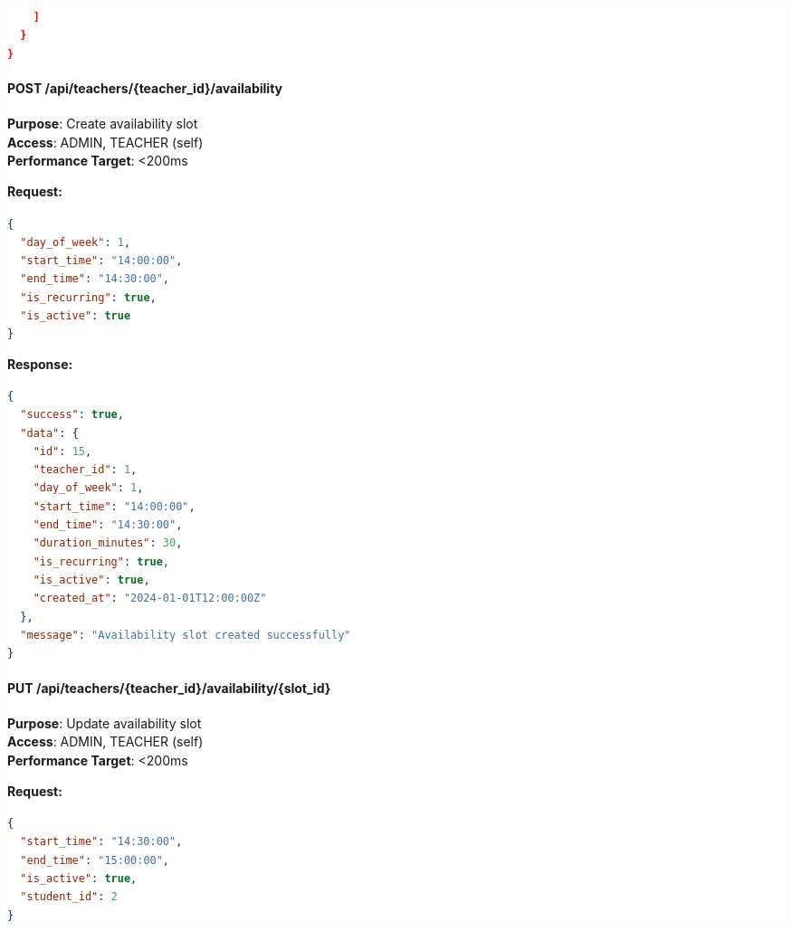 ```json
    ]
  }
}
```

#### POST /api/teachers/{teacher_id}/availability
**Purpose**: Create availability slot  
**Access**: ADMIN, TEACHER (self)  
**Performance Target**: <200ms

**Request:**
```json
{
  "day_of_week": 1,
  "start_time": "14:00:00",
  "end_time": "14:30:00",
  "is_recurring": true,
  "is_active": true
}
```

**Response:**
```json
{
  "success": true,
  "data": {
    "id": 15,
    "teacher_id": 1,
    "day_of_week": 1,
    "start_time": "14:00:00",
    "end_time": "14:30:00",
    "duration_minutes": 30,
    "is_recurring": true,
    "is_active": true,
    "created_at": "2024-01-01T12:00:00Z"
  },
  "message": "Availability slot created successfully"
}
```

#### PUT /api/teachers/{teacher_id}/availability/{slot_id}
**Purpose**: Update availability slot  
**Access**: ADMIN, TEACHER (self)  
**Performance Target**: <200ms

**Request:**
```json
{
  "start_time": "14:30:00",
  "end_time": "15:00:00",
  "is_active": true,
  "student_id": 2
}
```
